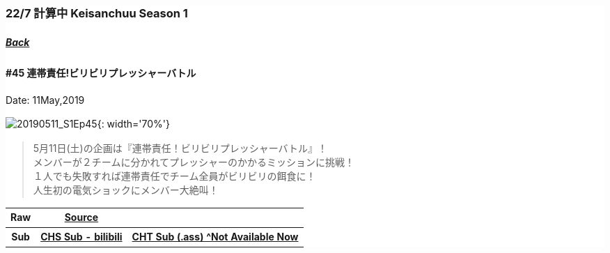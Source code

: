 ### 22/7 計算中 Keisanchuu Season 1
##### [Back](../227Keisanchuu_S1.md)

#### #45 連帯責任!ビリビリプレッシャーバトル
Date: 11May,2019

![20190511_S1Ep45](../../../../Img/227Keisanchuu/20190511_S1Ep45.jpg){: width='70%'}

>5月11日(土)の企画は『連帯責任！ビリビリプレッシャーバトル』！  
メンバーが２チームに分かれてプレッシャーのかかるミッションに挑戦！  
１人でも失敗すれば連帯責任でチーム全員がビリビリの餌食に！  
人生初の電気ショックにメンバー大絶叫！  

<video width="100%" height="100%" controls>
  <source src="https://github.com/LYHPandaKing/227PhotoBackup/releases/download/227Keisanchuu/227Keisanchuu.45.RAW.720P.227IndoFP.mp4" type="video/mp4">
</video>

<table>
  <tr>
  <th>Raw</th>
    <th><a href="https://drive.google.com/open?id=1WhiegWA5fqoxT35GoHufMWAz1Y3ex40c">Source</a></th>
  </tr>
  <tr>
  <th>Sub</th>
    <th><a href="https://www.bilibili.com/video/BV1wE41137Lg">CHS Sub - bilibili</a></th>
    <th><a href="">CHT Sub (.ass) ^Not Available Now</a></th>
  </tr>
